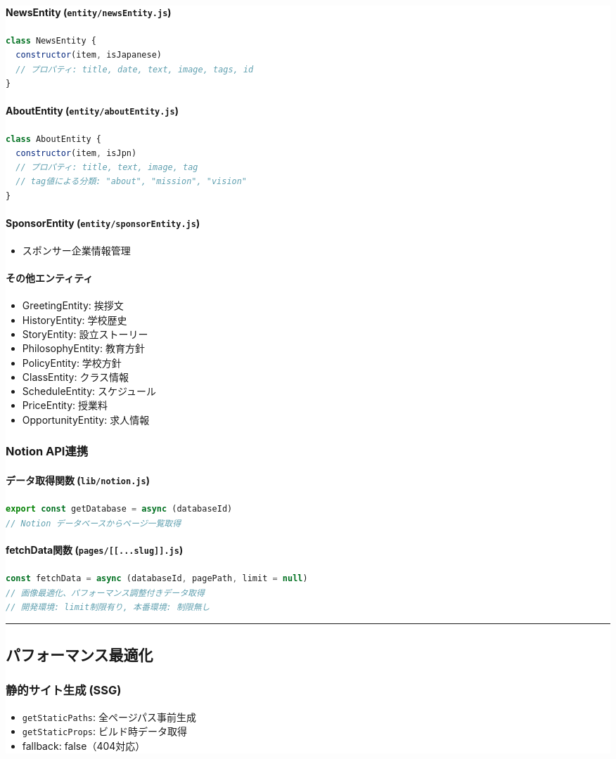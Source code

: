 #### NewsEntity (`entity/newsEntity.js`)
```javascript
class NewsEntity {
  constructor(item, isJapanese)
  // プロパティ: title, date, text, image, tags, id
}
```

#### AboutEntity (`entity/aboutEntity.js`)
```javascript
class AboutEntity {
  constructor(item, isJpn)
  // プロパティ: title, text, image, tag
  // tag値による分類: "about", "mission", "vision"
}
```

#### SponsorEntity (`entity/sponsorEntity.js`)
- スポンサー企業情報管理

#### その他エンティティ
- GreetingEntity: 挨拶文
- HistoryEntity: 学校歴史
- StoryEntity: 設立ストーリー  
- PhilosophyEntity: 教育方針
- PolicyEntity: 学校方針
- ClassEntity: クラス情報
- ScheduleEntity: スケジュール
- PriceEntity: 授業料
- OpportunityEntity: 求人情報

### Notion API連携

#### データ取得関数 (`lib/notion.js`)
```javascript
export const getDatabase = async (databaseId)
// Notion データベースからページ一覧取得
```

#### fetchData関数 (`pages/[[...slug]].js`)
```javascript
const fetchData = async (databaseId, pagePath, limit = null)
// 画像最適化、パフォーマンス調整付きデータ取得
// 開発環境: limit制限有り, 本番環境: 制限無し
```

---

## パフォーマンス最適化

### 静的サイト生成 (SSG)
- `getStaticPaths`: 全ページパス事前生成
- `getStaticProps`: ビルド時データ取得
- fallback: false（404対応）
